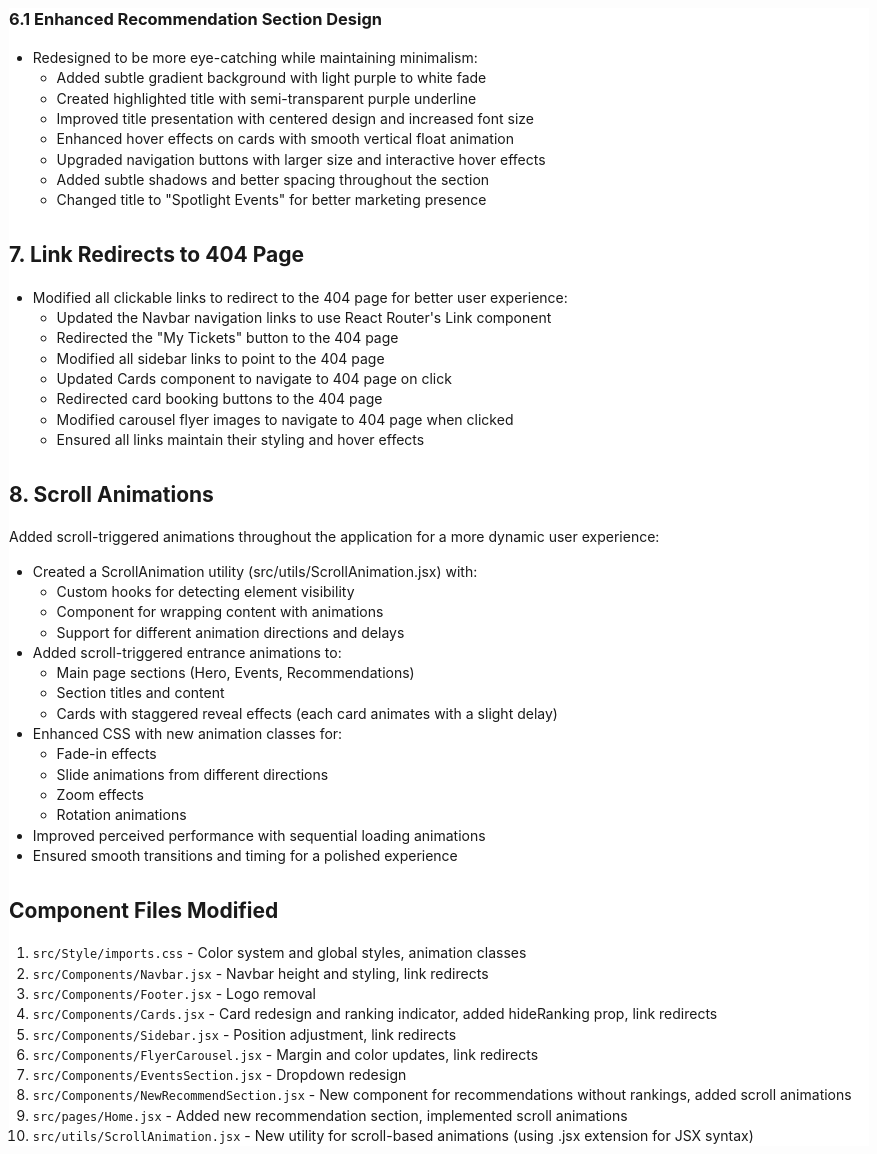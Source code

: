 ### 6.1 Enhanced Recommendation Section Design
- Redesigned to be more eye-catching while maintaining minimalism:
  - Added subtle gradient background with light purple to white fade
  - Created highlighted title with semi-transparent purple underline
  - Improved title presentation with centered design and increased font size
  - Enhanced hover effects on cards with smooth vertical float animation
  - Upgraded navigation buttons with larger size and interactive hover effects
  - Added subtle shadows and better spacing throughout the section
  - Changed title to "Spotlight Events" for better marketing presence

## 7. Link Redirects to 404 Page

- Modified all clickable links to redirect to the 404 page for better user experience:
  - Updated the Navbar navigation links to use React Router's Link component 
  - Redirected the "My Tickets" button to the 404 page
  - Modified all sidebar links to point to the 404 page
  - Updated Cards component to navigate to 404 page on click
  - Redirected card booking buttons to the 404 page
  - Modified carousel flyer images to navigate to 404 page when clicked
  - Ensured all links maintain their styling and hover effects

## 8. Scroll Animations

Added scroll-triggered animations throughout the application for a more dynamic user experience:
  - Created a ScrollAnimation utility (src/utils/ScrollAnimation.jsx) with:
    - Custom hooks for detecting element visibility
    - Component for wrapping content with animations
    - Support for different animation directions and delays
  - Added scroll-triggered entrance animations to:
    - Main page sections (Hero, Events, Recommendations)
    - Section titles and content
    - Cards with staggered reveal effects (each card animates with a slight delay)
  - Enhanced CSS with new animation classes for:
    - Fade-in effects
    - Slide animations from different directions
    - Zoom effects
    - Rotation animations
  - Improved perceived performance with sequential loading animations
  - Ensured smooth transitions and timing for a polished experience

## Component Files Modified

1. `src/Style/imports.css` - Color system and global styles, animation classes
2. `src/Components/Navbar.jsx` - Navbar height and styling, link redirects
3. `src/Components/Footer.jsx` - Logo removal
4. `src/Components/Cards.jsx` - Card redesign and ranking indicator, added hideRanking prop, link redirects
5. `src/Components/Sidebar.jsx` - Position adjustment, link redirects
6. `src/Components/FlyerCarousel.jsx` - Margin and color updates, link redirects
7. `src/Components/EventsSection.jsx` - Dropdown redesign
8. `src/Components/NewRecommendSection.jsx` - New component for recommendations without rankings, added scroll animations
9. `src/pages/Home.jsx` - Added new recommendation section, implemented scroll animations
10. `src/utils/ScrollAnimation.jsx` - New utility for scroll-based animations (using .jsx extension for JSX syntax)
